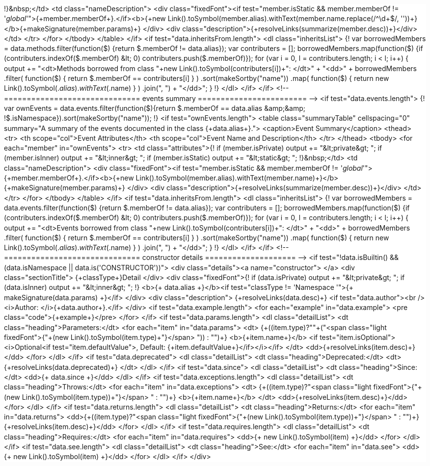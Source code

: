 !}&amp;nbsp;&lt;/td> &lt;td class="nameDescription"> &lt;div class="fixedFont">&lt;if test="member.isStatic &amp;&amp; member.memberOf != '_global_'">{+member.memberOf+}.&lt;/if>&lt;b>{+new Link().toSymbol(member.alias).withText(member.name.replace(/\^\d+$/, ''))+}&lt;/b>{+makeSignature(member.params)+} &lt;/div> &lt;div class="description">{+resolveLinks(summarize(member.desc))+}&lt;/div> &lt;/td> &lt;/tr> &lt;/for> &lt;/tbody> &lt;/table> &lt;/if>  &lt;if test="data.inheritsFrom.length"> &lt;dl class="inheritsList"> {! var borrowedMembers = data.methods.filter(function($) {return $.memberOf != data.alias}); var contributers = []; borrowedMembers.map(function($) {if (contributers.indexOf($.memberOf) &lt; 0) contributers.push($.memberOf)}); for (var i = 0, l = contributers.length; i &lt; l; i++) { output += "&lt;dt>Methods borrowed from class "+new Link().toSymbol(contributers[i])+": &lt;/dt>" + "&lt;dd>" + borrowedMembers .filter( function($) { return $.memberOf == contributers[i] } ) .sort(makeSortby("name")) .map( function($) { return new Link().toSymbol($.alias).withText($.name) } ) .join(", ") + "&lt;/dd>"; }  !} &lt;/dl> &lt;/if> &lt;/if> &lt;!-- ============================== events summary ======================== --> &lt;if test="data.events.length"> {! var ownEvents = data.events.filter(function($){return $.memberOf == data.alias  &amp;&amp; !$.isNamespace}).sort(makeSortby("name")); !} &lt;if test="ownEvents.length"> &lt;table class="summaryTable" cellspacing="0" summary="A summary of the events documented in the class {+data.alias+}."> &lt;caption>Event Summary&lt;/caption> &lt;thead> &lt;tr> &lt;th scope="col">Event Attributes&lt;/th> &lt;th scope="col">Event Name and Description&lt;/th> &lt;/tr> &lt;/thead> &lt;tbody> &lt;for each="member" in="ownEvents"> &lt;tr> &lt;td class="attributes">{! if (member.isPrivate) output += "&amp;lt;private&amp;gt; "; if (member.isInner) output += "&amp;lt;inner&amp;gt; "; if (member.isStatic) output += "&amp;lt;static&amp;gt; "; !}&amp;nbsp;&lt;/td> &lt;td class="nameDescription"> &lt;div class="fixedFont">&lt;if test="member.isStatic &amp;&amp; member.memberOf != '_global_'">{+member.memberOf+}.&lt;/if>&lt;b>{+new Link().toSymbol(member.alias).withText(member.name)+}&lt;/b>{+makeSignature(member.params)+} &lt;/div> &lt;div class="description">{+resolveLinks(summarize(member.desc))+}&lt;/div> &lt;/td> &lt;/tr> &lt;/for> &lt;/tbody> &lt;/table> &lt;/if>  &lt;if test="data.inheritsFrom.length"> &lt;dl class="inheritsList"> {! var borrowedMembers = data.events.filter(function($) {return $.memberOf != data.alias}); var contributers = []; borrowedMembers.map(function($) {if (contributers.indexOf($.memberOf) &lt; 0) contributers.push($.memberOf)}); for (var i = 0, l = contributers.length; i &lt; l; i++) { output += "&lt;dt>Events borrowed from class "+new Link().toSymbol(contributers[i])+": &lt;/dt>" + "&lt;dd>" + borrowedMembers .filter( function($) { return $.memberOf == contributers[i] } ) .sort(makeSortby("name")) .map( function($) { return new Link().toSymbol($.alias).withText($.name) } ) .join(", ") + "&lt;/dd>"; }  !} &lt;/dl> &lt;/if> &lt;/if> &lt;!-- ============================== constructor details ==================== --> &lt;if test="!data.isBuiltin() &amp;&amp; (data.isNamespace || data.is('CONSTRUCTOR'))"> &lt;div class="details">&lt;a name="constructor"> &lt;/a> &lt;div class="sectionTitle"> {+classType+}Detail &lt;/div>  &lt;div class="fixedFont">{! if (data.isPrivate) output += "&amp;lt;private&amp;gt; "; if (data.isInner) output += "&amp;lt;inner&amp;gt; "; !} &lt;b>{+ data.alias +}&lt;/b>&lt;if test="classType != 'Namespace '">{+ makeSignature(data.params) +}&lt;/if> &lt;/div>  &lt;div class="description"> {+resolveLinks(data.desc)+} &lt;if test="data.author">&lt;br />&lt;i>Author: &lt;/i>{+data.author+}.&lt;/if> &lt;/div>  &lt;if test="data.example.length"> &lt;for each="example" in="data.example"> &lt;pre class="code">{+example+}&lt;/pre> &lt;/for> &lt;/if>   &lt;if test="data.params.length"> &lt;dl class="detailList"> &lt;dt class="heading">Parameters:&lt;/dt> &lt;for each="item" in="data.params"> &lt;dt> {+((item.type)?""+("&lt;span class=\"light fixedFont\">{"+(new Link().toSymbol(item.type)+"}&lt;/span> ")) : "")+} &lt;b>{+item.name+}&lt;/b> &lt;if test="item.isOptional">&lt;i>Optional&lt;if test="item.defaultValue">, Default: {+item.defaultValue+}&lt;/if>&lt;/i>&lt;/if> &lt;/dt> &lt;dd>{+resolveLinks(item.desc)+}&lt;/dd> &lt;/for> &lt;/dl> &lt;/if> &lt;if test="data.deprecated"> &lt;dl class="detailList"> &lt;dt class="heading">Deprecated:&lt;/dt> &lt;dt> {+resolveLinks(data.deprecated)+} &lt;/dt> &lt;/dl> &lt;/if> &lt;if test="data.since"> &lt;dl class="detailList"> &lt;dt class="heading">Since:&lt;/dt> &lt;dd>{+ data.since +}&lt;/dd> &lt;/dl> &lt;/if> &lt;if test="data.exceptions.length"> &lt;dl class="detailList"> &lt;dt class="heading">Throws:&lt;/dt> &lt;for each="item" in="data.exceptions"> &lt;dt> {+((item.type)?"&lt;span class=\"light fixedFont\">{"+(new Link().toSymbol(item.type))+"}&lt;/span> " : "")+} &lt;b>{+item.name+}&lt;/b> &lt;/dt> &lt;dd>{+resolveLinks(item.desc)+}&lt;/dd> &lt;/for> &lt;/dl> &lt;/if> &lt;if test="data.returns.length"> &lt;dl class="detailList"> &lt;dt class="heading">Returns:&lt;/dt> &lt;for each="item" in="data.returns"> &lt;dd>{+((item.type)?"&lt;span class=\"light fixedFont\">{"+(new Link().toSymbol(item.type))+"}&lt;/span> " : "")+}{+resolveLinks(item.desc)+}&lt;/dd> &lt;/for> &lt;/dl> &lt;/if> &lt;if test="data.requires.length"> &lt;dl class="detailList"> &lt;dt class="heading">Requires:&lt;/dt> &lt;for each="item" in="data.requires"> &lt;dd>{+ new Link().toSymbol(item) +}&lt;/dd> &lt;/for> &lt;/dl> &lt;/if> &lt;if test="data.see.length"> &lt;dl class="detailList"> &lt;dt class="heading">See:&lt;/dt> &lt;for each="item" in="data.see"> &lt;dd>{+ new Link().toSymbol(item) +}&lt;/dd> &lt;/for> &lt;/dl> &lt;/if> &lt;/div>
